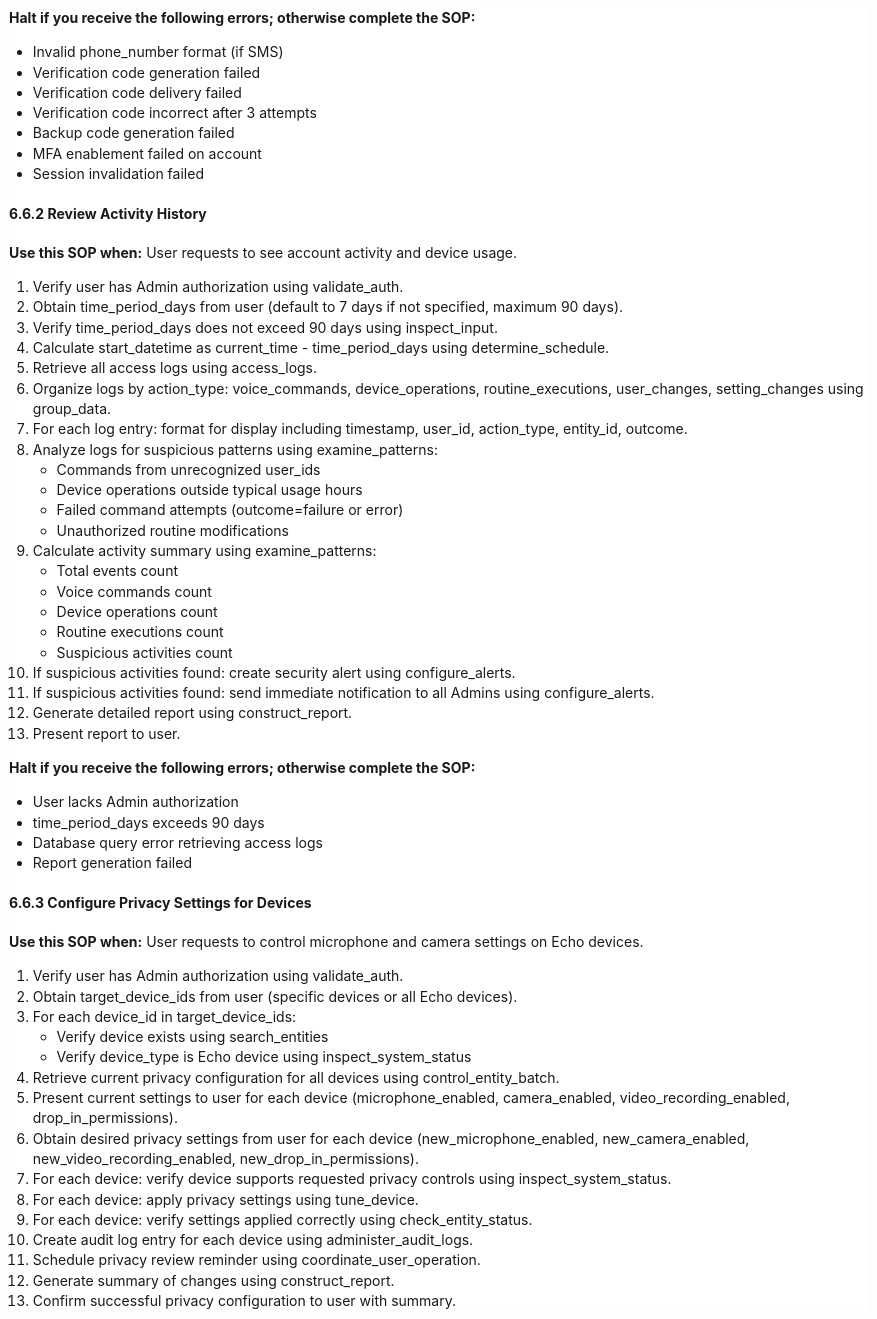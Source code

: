 **Halt if you receive the following errors; otherwise complete the SOP:**
- Invalid phone_number format (if SMS)
- Verification code generation failed
- Verification code delivery failed
- Verification code incorrect after 3 attempts
- Backup code generation failed
- MFA enablement failed on account
- Session invalidation failed

#### 6.6.2 Review Activity History

**Use this SOP when:** User requests to see account activity and device usage.

1. Verify user has Admin authorization using validate_auth.
2. Obtain time_period_days from user (default to 7 days if not specified, maximum 90 days).
3. Verify time_period_days does not exceed 90 days using inspect_input.
4. Calculate start_datetime as current_time - time_period_days using determine_schedule.
5. Retrieve all access logs using access_logs.
6. Organize logs by action_type: voice_commands, device_operations, routine_executions, user_changes, setting_changes using group_data.
7. For each log entry: format for display including timestamp, user_id, action_type, entity_id, outcome.
8. Analyze logs for suspicious patterns using examine_patterns:
   - Commands from unrecognized user_ids
   - Device operations outside typical usage hours
   - Failed command attempts (outcome=failure or error)
   - Unauthorized routine modifications
9. Calculate activity summary using examine_patterns:
   - Total events count
   - Voice commands count
   - Device operations count
   - Routine executions count
   - Suspicious activities count
10. If suspicious activities found: create security alert using configure_alerts.
11. If suspicious activities found: send immediate notification to all Admins using configure_alerts.
12. Generate detailed report using construct_report.
13. Present report to user.

**Halt if you receive the following errors; otherwise complete the SOP:**
- User lacks Admin authorization
- time_period_days exceeds 90 days
- Database query error retrieving access logs
- Report generation failed

#### 6.6.3 Configure Privacy Settings for Devices

**Use this SOP when:** User requests to control microphone and camera settings on Echo devices.

1. Verify user has Admin authorization using validate_auth.
2. Obtain target_device_ids from user (specific devices or all Echo devices).
3. For each device_id in target_device_ids:
   - Verify device exists using search_entities
   - Verify device_type is Echo device using inspect_system_status
4. Retrieve current privacy configuration for all devices using control_entity_batch.
5. Present current settings to user for each device (microphone_enabled, camera_enabled, video_recording_enabled, drop_in_permissions).
6. Obtain desired privacy settings from user for each device (new_microphone_enabled, new_camera_enabled, new_video_recording_enabled, new_drop_in_permissions).
7. For each device: verify device supports requested privacy controls using inspect_system_status.
8. For each device: apply privacy settings using tune_device.
9. For each device: verify settings applied correctly using check_entity_status.
10. Create audit log entry for each device using administer_audit_logs.
11. Schedule privacy review reminder using coordinate_user_operation.
12. Generate summary of changes using construct_report.
13. Confirm successful privacy configuration to user with summary.
